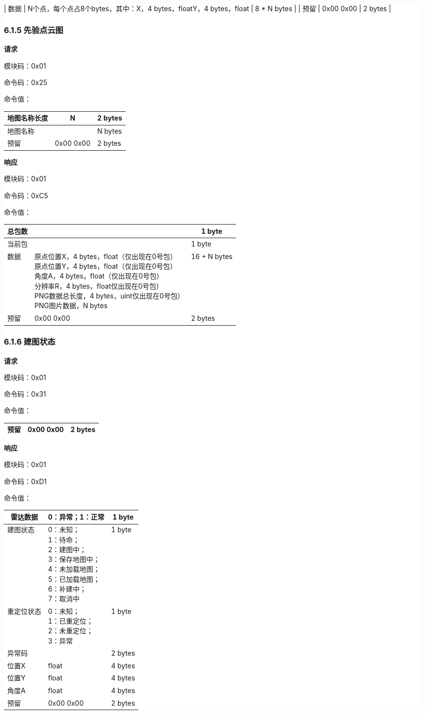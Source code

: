| 数据     | N个点，每个点占8个bytes，其中：X，4 bytes，floatY，4 bytes，float | 8 * N bytes |
| 预留     | 0x00 0x00                                                    | 2 bytes     |

### 6.1.5 先验点云图

**请求**

模块码：0x01 

命令码：0x25

命令值：

| 地图名称长度 | N         | 2 bytes |
| ------------ | --------- | ------- |
| 地图名称     |           | N bytes |
| 预留         | 0x00 0x00 | 2 bytes |

**响应**

模块码：0x01

命令码：0xC5

命令值：

| 总包数 |                                                              | 1 byte       |
| ------ | ------------------------------------------------------------ | ------------ |
| 当前包 |                                                              | 1 byte       |
| 数据   | 原点位置X，4 bytes，float（仅出现在0号包）<br />原点位置Y，4 bytes，float（仅出现在0号包）<br />角度A，4 bytes，float（仅出现在0号包）<br />分辨率R，4 bytes，float仅出现在0号包）<br />PNG数据总长度，4 bytes，uint仅出现在0号包）<br />PNG图片数据，N bytes | 16 + N bytes |
| 预留   | 0x00 0x00                                                    | 2 bytes      |

 

### 6.1.6 建图状态

**请求**

模块码：0x01 

命令码：0x31

命令值：

| 预留 | 0x00 0x00 | 2 bytes |
| ---- | --------- | ------- |

 **响应**

模块码：0x01

命令码：0xD1

命令值：

| 雷达数据   | 0：异常；1：正常                                             | 1 byte  |
| ---------- | ------------------------------------------------------------ | ------- |
| 建图状态   | 0：未知；<br />1：待命；<br />2：建图中；<br />3：保存地图中；<br />4：未加载地图；<br />5：已加载地图；<br />6：补建中；<br />7：取消中 | 1 byte  |
| 重定位状态 | 0：未知；<br />1：已重定位；<br />2：未重定位；<br />3：异常 | 1 byte  |
| 异常码     |                                                              | 2 bytes |
| 位置X      | float                                                        | 4 bytes |
| 位置Y      | float                                                        | 4 bytes |
| 角度A      | float                                                        | 4 bytes |
| 预留       | 0x00 0x00                                                    | 2 bytes |